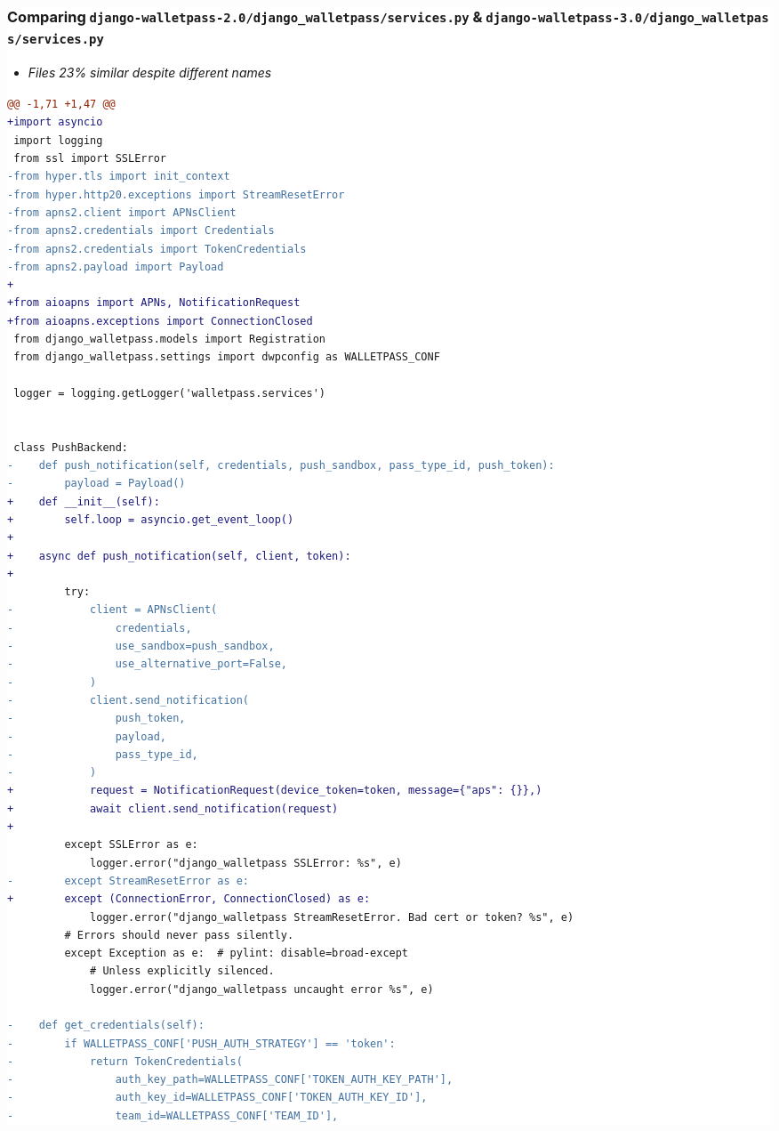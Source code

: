 ### Comparing `django-walletpass-2.0/django_walletpass/services.py` & `django-walletpass-3.0/django_walletpass/services.py`

 * *Files 23% similar despite different names*

```diff
@@ -1,71 +1,47 @@
+import asyncio
 import logging
 from ssl import SSLError
-from hyper.tls import init_context
-from hyper.http20.exceptions import StreamResetError
-from apns2.client import APNsClient
-from apns2.credentials import Credentials
-from apns2.credentials import TokenCredentials
-from apns2.payload import Payload
+
+from aioapns import APNs, NotificationRequest
+from aioapns.exceptions import ConnectionClosed
 from django_walletpass.models import Registration
 from django_walletpass.settings import dwpconfig as WALLETPASS_CONF
 
 logger = logging.getLogger('walletpass.services')
 
 
 class PushBackend:
-    def push_notification(self, credentials, push_sandbox, pass_type_id, push_token):
-        payload = Payload()
+    def __init__(self):
+        self.loop = asyncio.get_event_loop()
+
+    async def push_notification(self, client, token):
+
         try:
-            client = APNsClient(
-                credentials,
-                use_sandbox=push_sandbox,
-                use_alternative_port=False,
-            )
-            client.send_notification(
-                push_token,
-                payload,
-                pass_type_id,
-            )
+            request = NotificationRequest(device_token=token, message={"aps": {}},)
+            await client.send_notification(request)
+
         except SSLError as e:
             logger.error("django_walletpass SSLError: %s", e)
-        except StreamResetError as e:
+        except (ConnectionError, ConnectionClosed) as e:
             logger.error("django_walletpass StreamResetError. Bad cert or token? %s", e)
         # Errors should never pass silently.
         except Exception as e:  # pylint: disable=broad-except
             # Unless explicitly silenced.
             logger.error("django_walletpass uncaught error %s", e)
 
-    def get_credentials(self):
-        if WALLETPASS_CONF['PUSH_AUTH_STRATEGY'] == 'token':
-            return TokenCredentials(
-                auth_key_path=WALLETPASS_CONF['TOKEN_AUTH_KEY_PATH'],
-                auth_key_id=WALLETPASS_CONF['TOKEN_AUTH_KEY_ID'],
-                team_id=WALLETPASS_CONF['TEAM_ID'],
```